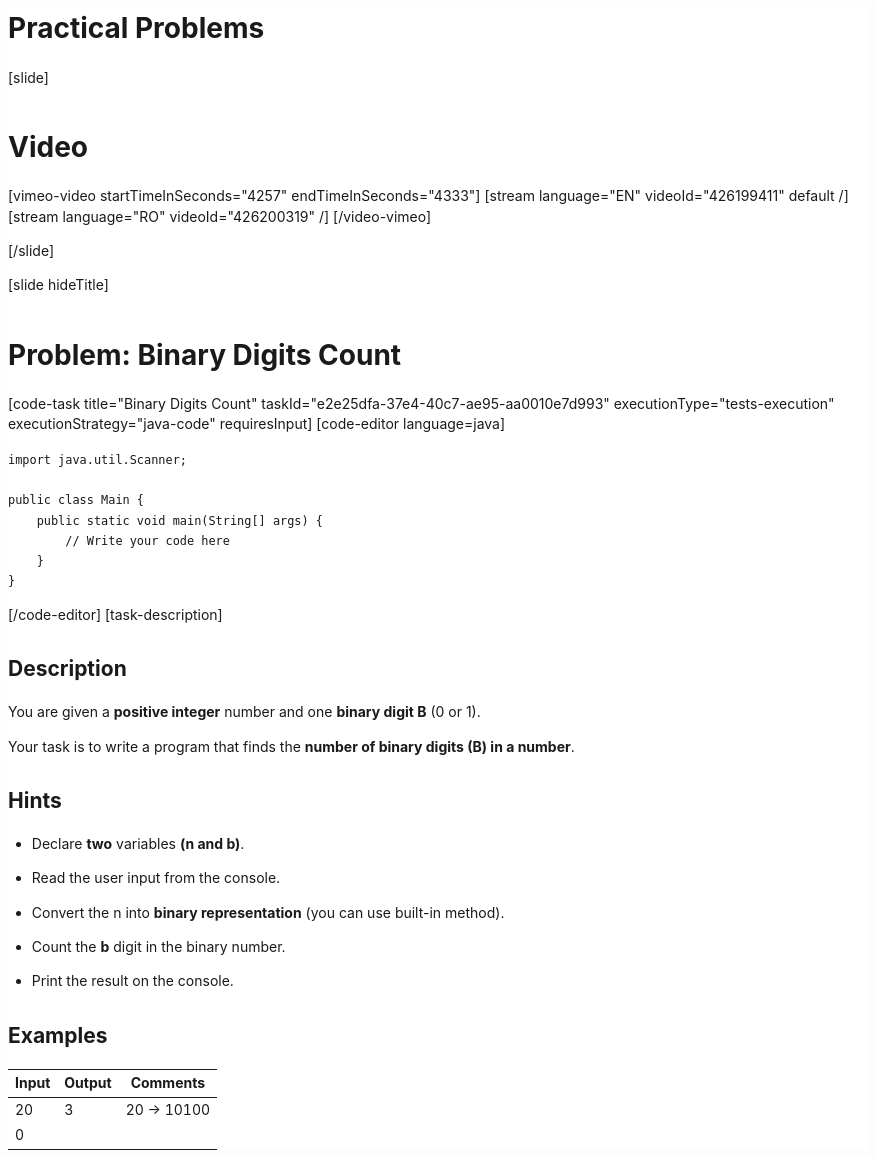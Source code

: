 # Practical Problems

[slide]
# Video

[vimeo-video startTimeInSeconds="4257" endTimeInSeconds="4333"]
[stream language="EN" videoId="426199411" default /]
[stream language="RO" videoId="426200319"  /]
[/video-vimeo]

[/slide]

[slide hideTitle]
# Problem: Binary Digits Count
[code-task title="Binary Digits Count" taskId="e2e25dfa-37e4-40c7-ae95-aa0010e7d993" executionType="tests-execution" executionStrategy="java-code" requiresInput]
[code-editor language=java]
```
import java.util.Scanner;

public class Main {
    public static void main(String[] args) {
        // Write your code here
    }
}
```
[/code-editor]
[task-description]
## Description
You are given a **positive integer** number and one **binary digit B** (0 or 1).

Your task is to write a program that finds the **number of binary digits (B) in a number**.

## Hints

- Declare **two** variables **(n and b)**.

- Read the user input from the console.

- Convert the n into **binary representation** (you can use built-in method).

- Count the **b** digit in the binary number.

- Print the result on the console.

## Examples
| **Input** | **Output** | **Comments** |
| --- | --- | --- |
| 20 | 3 | 20 -> 10100 |
| 0 |  |  |
